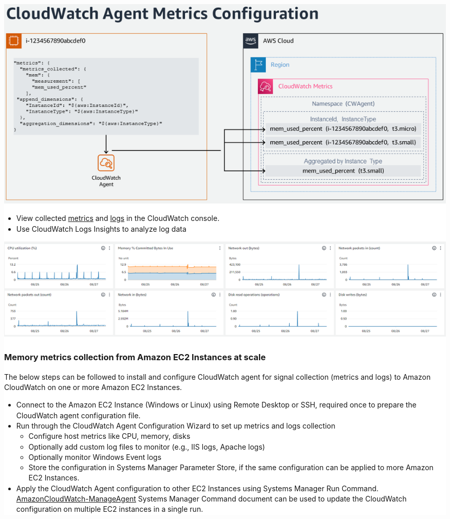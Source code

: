 ![CloudWatch Metrics](../../images/cw-metrics.png)

- View collected [metrics](https://docs.aws.amazon.com/AmazonCloudWatch/latest/monitoring/viewing_metrics_with_cloudwatch.html) and [logs](https://docs.aws.amazon.com/AmazonCloudWatch/latest/logs/AnalyzingLogData.html) in the CloudWatch console.
- Use CloudWatch Logs Insights to analyze log data

![CloudWatch Metrics](../../images/ec2-cloudwatch-metrics.png)

### Memory metrics collection from Amazon EC2 Instances at scale

The below steps can be followed to install and configure CloudWatch agent for signal collection (metrics and logs) to Amazon CloudWatch on one or more Amazon EC2 Instances.

- Connect to the Amazon EC2 Instance (Windows or Linux) using Remote Desktop or SSH, required once to prepare the CloudWatch agent configuration file.
- Run through the CloudWatch Agent Configuration Wizard to set up metrics and logs collection
  - Configure host metrics like CPU, memory, disks
  - Optionally add custom log files to monitor (e.g., IIS logs, Apache logs)
  - Optionally monitor Windows Event logs
  - Store the configuration in Systems Manager Parameter Store, if the same configuration can be applied to more Amazon EC2 Instances.
- Apply the CloudWatch Agent configuration to other EC2 Instances using Systems Manager Run Command. [AmazonCloudWatch-ManageAgent](https://docs.aws.amazon.com/prescriptive-guidance/latest/implementing-logging-monitoring-cloudwatch/create-store-cloudwatch-configurations.html#store-cloudwatch-configuration-s3) Systems Manager Command document can be used to update the CloudWatch configuration on multiple EC2 instances in a single run.
